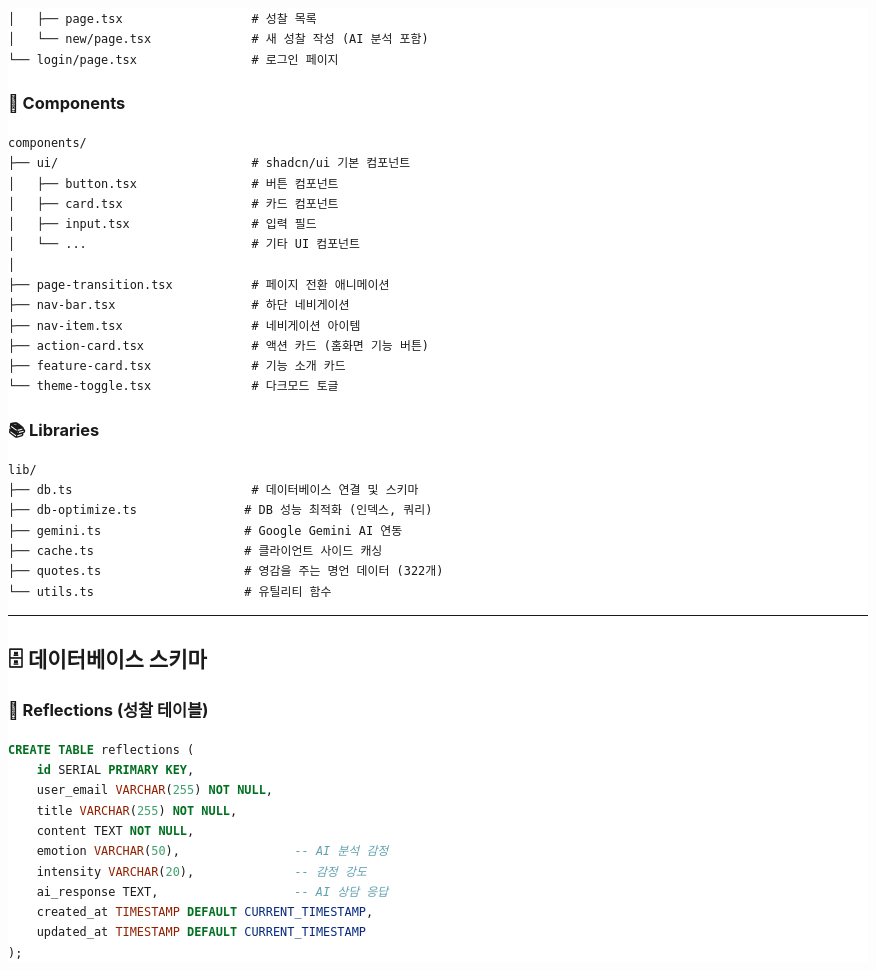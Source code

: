 ```
│   ├── page.tsx                  # 성찰 목록
│   └── new/page.tsx              # 새 성찰 작성 (AI 분석 포함)
└── login/page.tsx                # 로그인 페이지
```

### 🧩 Components
```
components/
├── ui/                           # shadcn/ui 기본 컴포넌트
│   ├── button.tsx                # 버튼 컴포넌트
│   ├── card.tsx                  # 카드 컴포넌트
│   ├── input.tsx                 # 입력 필드
│   └── ...                       # 기타 UI 컴포넌트
│
├── page-transition.tsx           # 페이지 전환 애니메이션
├── nav-bar.tsx                   # 하단 네비게이션
├── nav-item.tsx                  # 네비게이션 아이템
├── action-card.tsx               # 액션 카드 (홈화면 기능 버튼)
├── feature-card.tsx              # 기능 소개 카드
└── theme-toggle.tsx              # 다크모드 토글
```

### 📚 Libraries
```
lib/
├── db.ts                         # 데이터베이스 연결 및 스키마
├── db-optimize.ts               # DB 성능 최적화 (인덱스, 쿼리)
├── gemini.ts                    # Google Gemini AI 연동
├── cache.ts                     # 클라이언트 사이드 캐싱
├── quotes.ts                    # 영감을 주는 명언 데이터 (322개)
└── utils.ts                     # 유틸리티 함수
```

---

## 🗄 데이터베이스 스키마

### 📝 Reflections (성찰 테이블)
```sql
CREATE TABLE reflections (
    id SERIAL PRIMARY KEY,
    user_email VARCHAR(255) NOT NULL,
    title VARCHAR(255) NOT NULL,
    content TEXT NOT NULL,
    emotion VARCHAR(50),                -- AI 분석 감정
    intensity VARCHAR(20),              -- 감정 강도
    ai_response TEXT,                   -- AI 상담 응답
    created_at TIMESTAMP DEFAULT CURRENT_TIMESTAMP,
    updated_at TIMESTAMP DEFAULT CURRENT_TIMESTAMP
);
```
